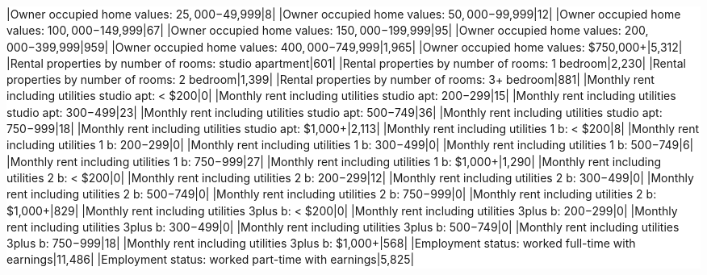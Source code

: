 |Owner occupied home values: $25,000-$49,999|8|
|Owner occupied home values: $50,000-$99,999|12|
|Owner occupied home values: $100,000-$149,999|67|
|Owner occupied home values: $150,000-$199,999|95|
|Owner occupied home values: $200,000-$399,999|959|
|Owner occupied home values: $400,000-$749,999|1,965|
|Owner occupied home values: $750,000+|5,312|
|Rental properties by number of rooms: studio apartment|601|
|Rental properties by number of rooms: 1 bedroom|2,230|
|Rental properties by number of rooms: 2 bedroom|1,399|
|Rental properties by number of rooms: 3+ bedroom|881|
|Monthly rent including utilities studio apt: < $200|0|
|Monthly rent including utilities studio apt: $200-$299|15|
|Monthly rent including utilities studio apt: $300-$499|23|
|Monthly rent including utilities studio apt: $500-$749|36|
|Monthly rent including utilities studio apt: $750-$999|18|
|Monthly rent including utilities studio apt: $1,000+|2,113|
|Monthly rent including utilities 1 b: < $200|8|
|Monthly rent including utilities 1 b: $200-$299|0|
|Monthly rent including utilities 1 b: $300-$499|0|
|Monthly rent including utilities 1 b: $500-$749|6|
|Monthly rent including utilities 1 b: $750-$999|27|
|Monthly rent including utilities 1 b: $1,000+|1,290|
|Monthly rent including utilities 2 b: < $200|0|
|Monthly rent including utilities 2 b: $200-$299|12|
|Monthly rent including utilities 2 b: $300-$499|0|
|Monthly rent including utilities 2 b: $500-$749|0|
|Monthly rent including utilities 2 b: $750-$999|0|
|Monthly rent including utilities 2 b: $1,000+|829|
|Monthly rent including utilities 3plus b: < $200|0|
|Monthly rent including utilities 3plus b: $200-$299|0|
|Monthly rent including utilities 3plus b: $300-$499|0|
|Monthly rent including utilities 3plus b: $500-$749|0|
|Monthly rent including utilities 3plus b: $750-$999|18|
|Monthly rent including utilities 3plus b: $1,000+|568|
|Employment status: worked full-time with earnings|11,486|
|Employment status: worked part-time with earnings|5,825|
